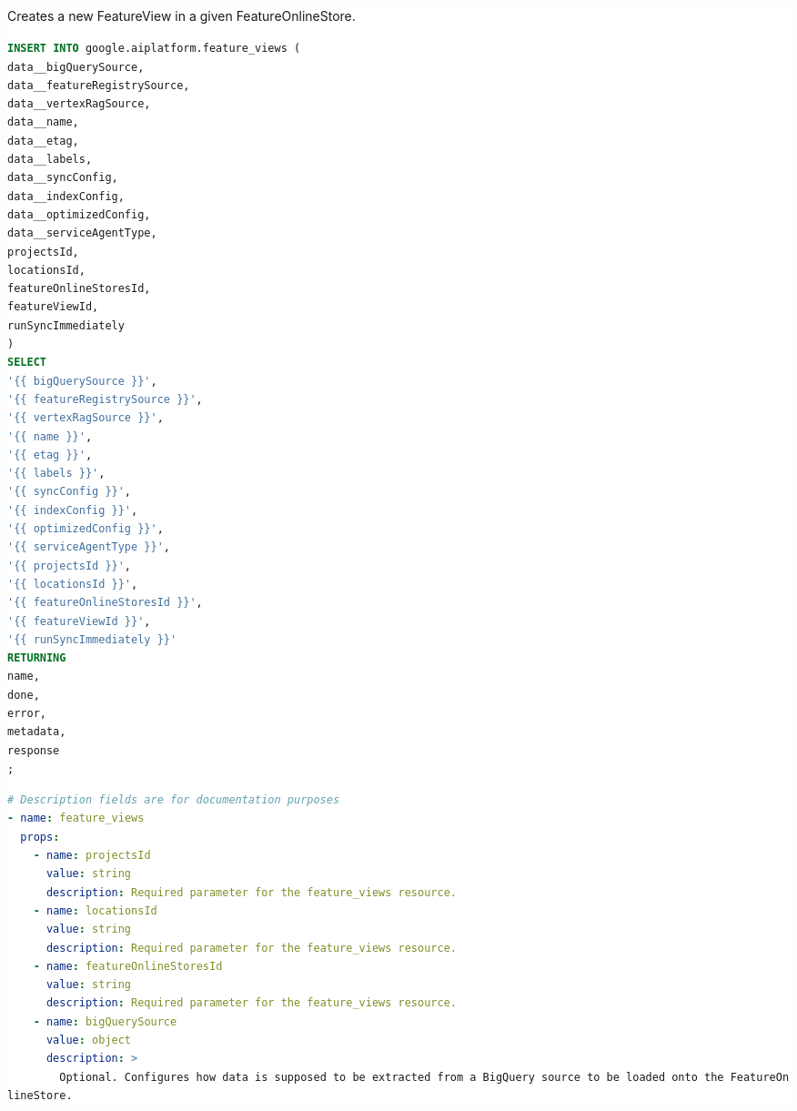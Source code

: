 Creates a new FeatureView in a given FeatureOnlineStore.

```sql
INSERT INTO google.aiplatform.feature_views (
data__bigQuerySource,
data__featureRegistrySource,
data__vertexRagSource,
data__name,
data__etag,
data__labels,
data__syncConfig,
data__indexConfig,
data__optimizedConfig,
data__serviceAgentType,
projectsId,
locationsId,
featureOnlineStoresId,
featureViewId,
runSyncImmediately
)
SELECT 
'{{ bigQuerySource }}',
'{{ featureRegistrySource }}',
'{{ vertexRagSource }}',
'{{ name }}',
'{{ etag }}',
'{{ labels }}',
'{{ syncConfig }}',
'{{ indexConfig }}',
'{{ optimizedConfig }}',
'{{ serviceAgentType }}',
'{{ projectsId }}',
'{{ locationsId }}',
'{{ featureOnlineStoresId }}',
'{{ featureViewId }}',
'{{ runSyncImmediately }}'
RETURNING
name,
done,
error,
metadata,
response
;
```
</TabItem>
<TabItem value="manifest">

```yaml
# Description fields are for documentation purposes
- name: feature_views
  props:
    - name: projectsId
      value: string
      description: Required parameter for the feature_views resource.
    - name: locationsId
      value: string
      description: Required parameter for the feature_views resource.
    - name: featureOnlineStoresId
      value: string
      description: Required parameter for the feature_views resource.
    - name: bigQuerySource
      value: object
      description: >
        Optional. Configures how data is supposed to be extracted from a BigQuery source to be loaded onto the FeatureOnlineStore.
```